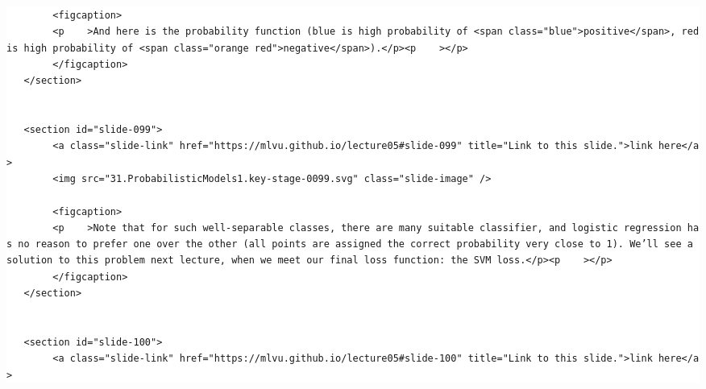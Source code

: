             <figcaption>
            <p    >And here is the probability function (blue is high probability of <span class="blue">positive</span>, red is high probability of <span class="orange red">negative</span>).</p><p    ></p>
            </figcaption>
       </section>


       <section id="slide-099">
            <a class="slide-link" href="https://mlvu.github.io/lecture05#slide-099" title="Link to this slide.">link here</a>
            <img src="31.ProbabilisticModels1.key-stage-0099.svg" class="slide-image" />

            <figcaption>
            <p    >Note that for such well-separable classes, there are many suitable classifier, and logistic regression has no reason to prefer one over the other (all points are assigned the correct probability very close to 1). We’ll see a solution to this problem next lecture, when we meet our final loss function: the SVM loss.</p><p    ></p>
            </figcaption>
       </section>


       <section id="slide-100">
            <a class="slide-link" href="https://mlvu.github.io/lecture05#slide-100" title="Link to this slide.">link here</a>